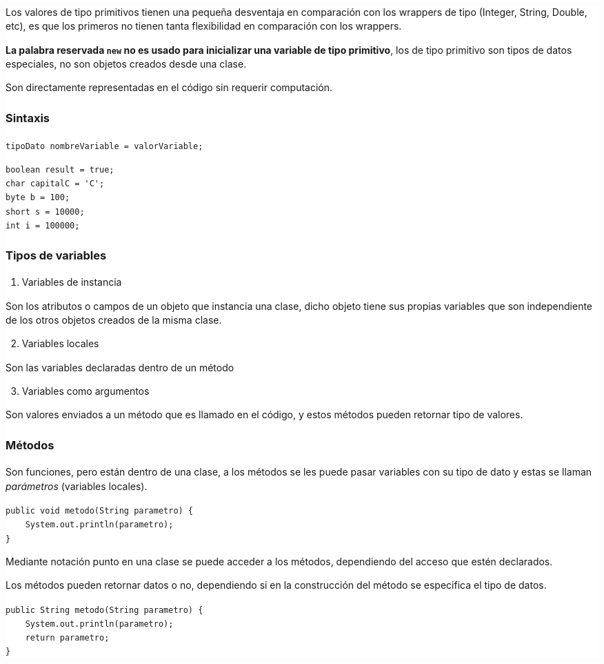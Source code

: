 Los valores de tipo primitivos tienen una pequeña desventaja en comparación con los wrappers de tipo (Integer, String, Double, etc), es que los primeros no tienen tanta flexibilidad en comparación con los wrappers.

**La palabra reservada `new` no es usado para inicializar una variable de tipo primitivo**, los de tipo primitivo son tipos de datos especiales, no son objetos creados desde una clase.

Son directamente representadas en el código sin requerir computación.


### Sintaxis

```
tipoDato nombreVariable = valorVariable;
```

```
boolean result = true;
char capitalC = 'C';
byte b = 100;
short s = 10000;
int i = 100000;
```


### Tipos de variables

1. Variables de instancia

Son los atributos o campos de un objeto que instancia una clase, dicho objeto tiene sus propias variables que son independiente de los otros objetos creados de la misma clase.

2. Variables locales

Son las variables declaradas dentro de un método

3. Variables como argumentos

Son valores enviados a un método que es llamado en el código, y estos métodos pueden retornar tipo de valores.


### Métodos

Son funciones, pero están dentro de una clase, a los métodos se les puede pasar variables con su tipo de dato y estas se llaman *parámetros* (variables locales).

```
public void metodo(String parametro) {
	System.out.println(parametro);
}
```

Mediante notación punto en una clase se puede acceder a los métodos, dependiendo del acceso que estén declarados.

Los métodos pueden retornar datos o no, dependiendo si en la construcción del método se especifica el tipo de datos.

```
public String metodo(String parametro) {
	System.out.println(parametro);
	return parametro;
}
```
